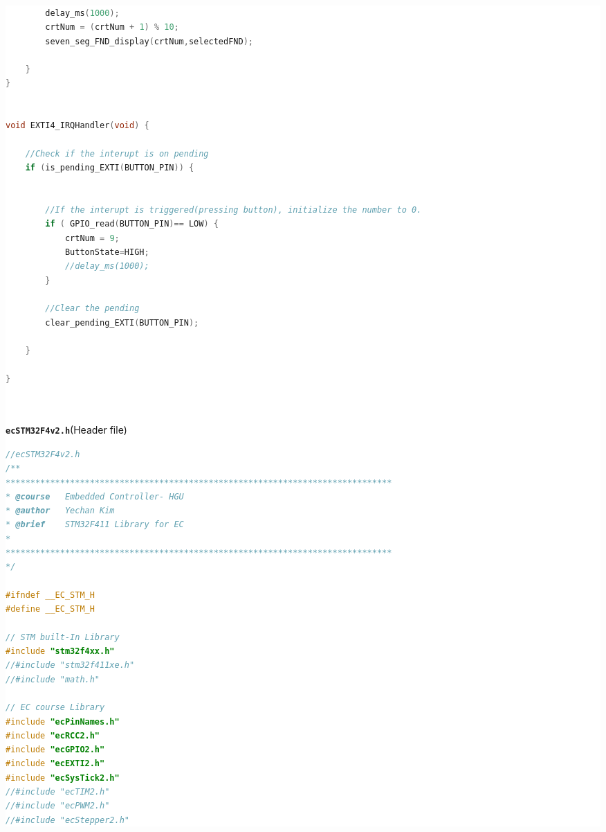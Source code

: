 ```c
        delay_ms(1000); 
		crtNum = (crtNum + 1) % 10; 
        seven_seg_FND_display(crtNum,selectedFND);
	
	}
}


void EXTI4_IRQHandler(void) {
	
	//Check if the interupt is on pending
	if (is_pending_EXTI(BUTTON_PIN)) {
		

		//If the interupt is triggered(pressing button), initialize the number to 0. 
		if ( GPIO_read(BUTTON_PIN)== LOW) { 
            crtNum = 9;
            ButtonState=HIGH;
			//delay_ms(1000);
        }

		//Clear the pending
		clear_pending_EXTI(BUTTON_PIN); 
		
	}

}




```



**`ecSTM32F4v2.h`**(Header file)

```c
//ecSTM32F4v2.h
/**
******************************************************************************
* @course   Embedded Controller- HGU
* @author	Yechan Kim
* @brief	STM32F411 Library for EC
*
******************************************************************************
*/

#ifndef __EC_STM_H
#define __EC_STM_H

// STM built-In Library
#include "stm32f4xx.h"
//#include "stm32f411xe.h"
//#include "math.h"

// EC course Library
#include "ecPinNames.h"
#include "ecRCC2.h"
#include "ecGPIO2.h"
#include "ecEXTI2.h"
#include "ecSysTick2.h"
//#include "ecTIM2.h"
//#include "ecPWM2.h"
//#include "ecStepper2.h"
```